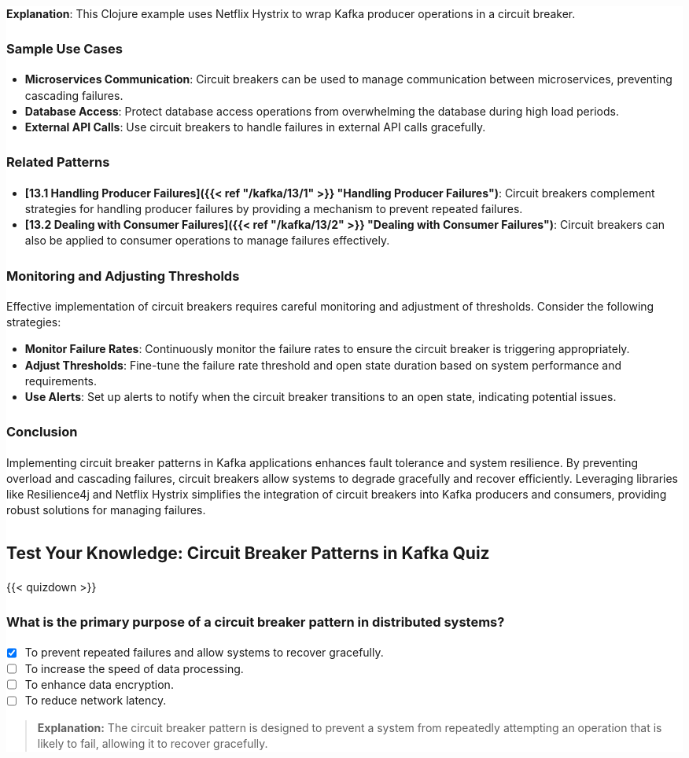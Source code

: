 **Explanation**: This Clojure example uses Netflix Hystrix to wrap Kafka producer operations in a circuit breaker.

### Sample Use Cases

- **Microservices Communication**: Circuit breakers can be used to manage communication between microservices, preventing cascading failures.
- **Database Access**: Protect database access operations from overwhelming the database during high load periods.
- **External API Calls**: Use circuit breakers to handle failures in external API calls gracefully.

### Related Patterns

- **[13.1 Handling Producer Failures]({{< ref "/kafka/13/1" >}} "Handling Producer Failures")**: Circuit breakers complement strategies for handling producer failures by providing a mechanism to prevent repeated failures.
- **[13.2 Dealing with Consumer Failures]({{< ref "/kafka/13/2" >}} "Dealing with Consumer Failures")**: Circuit breakers can also be applied to consumer operations to manage failures effectively.

### Monitoring and Adjusting Thresholds

Effective implementation of circuit breakers requires careful monitoring and adjustment of thresholds. Consider the following strategies:

- **Monitor Failure Rates**: Continuously monitor the failure rates to ensure the circuit breaker is triggering appropriately.
- **Adjust Thresholds**: Fine-tune the failure rate threshold and open state duration based on system performance and requirements.
- **Use Alerts**: Set up alerts to notify when the circuit breaker transitions to an open state, indicating potential issues.

### Conclusion

Implementing circuit breaker patterns in Kafka applications enhances fault tolerance and system resilience. By preventing overload and cascading failures, circuit breakers allow systems to degrade gracefully and recover efficiently. Leveraging libraries like Resilience4j and Netflix Hystrix simplifies the integration of circuit breakers into Kafka producers and consumers, providing robust solutions for managing failures.

## Test Your Knowledge: Circuit Breaker Patterns in Kafka Quiz

{{< quizdown >}}

### What is the primary purpose of a circuit breaker pattern in distributed systems?

- [x] To prevent repeated failures and allow systems to recover gracefully.
- [ ] To increase the speed of data processing.
- [ ] To enhance data encryption.
- [ ] To reduce network latency.

> **Explanation:** The circuit breaker pattern is designed to prevent a system from repeatedly attempting an operation that is likely to fail, allowing it to recover gracefully.
